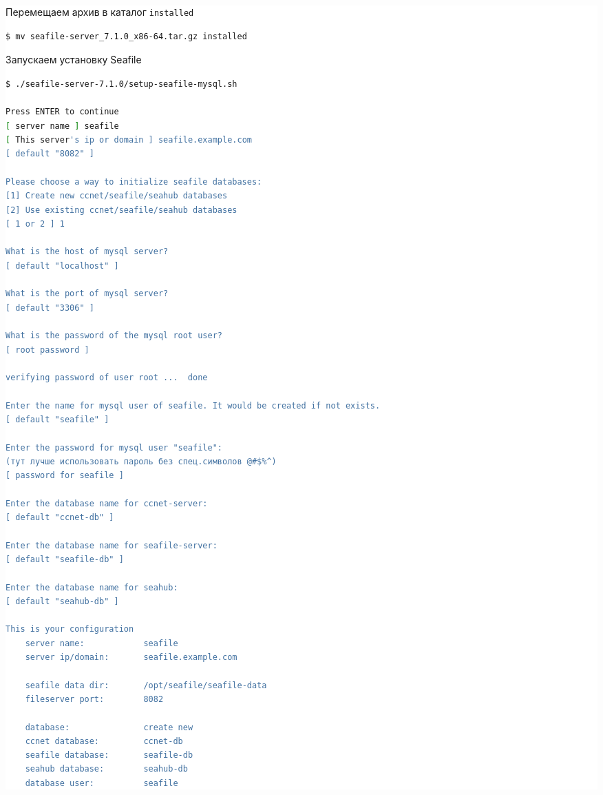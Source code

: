 Перемещаем архив в каталог `installed`

```sh
$ mv seafile-server_7.1.0_x86-64.tar.gz installed
```

Запускаем установку Seafile

```sh
$ ./seafile-server-7.1.0/setup-seafile-mysql.sh

Press ENTER to continue
[ server name ] seafile
[ This server's ip or domain ] seafile.example.com
[ default "8082" ] 

Please choose a way to initialize seafile databases:
[1] Create new ccnet/seafile/seahub databases
[2] Use existing ccnet/seafile/seahub databases
[ 1 or 2 ] 1

What is the host of mysql server?
[ default "localhost" ] 

What is the port of mysql server?
[ default "3306" ] 

What is the password of the mysql root user?
[ root password ]

verifying password of user root ...  done

Enter the name for mysql user of seafile. It would be created if not exists.
[ default "seafile" ] 

Enter the password for mysql user "seafile":
(тут лучше использовать пароль без спец.символов @#$%^)
[ password for seafile ]

Enter the database name for ccnet-server:
[ default "ccnet-db" ] 

Enter the database name for seafile-server:
[ default "seafile-db" ] 

Enter the database name for seahub:
[ default "seahub-db" ] 

This is your configuration
    server name:            seafile
    server ip/domain:       seafile.example.com

    seafile data dir:       /opt/seafile/seafile-data
    fileserver port:        8082

    database:               create new
    ccnet database:         ccnet-db
    seafile database:       seafile-db
    seahub database:        seahub-db
    database user:          seafile
```
